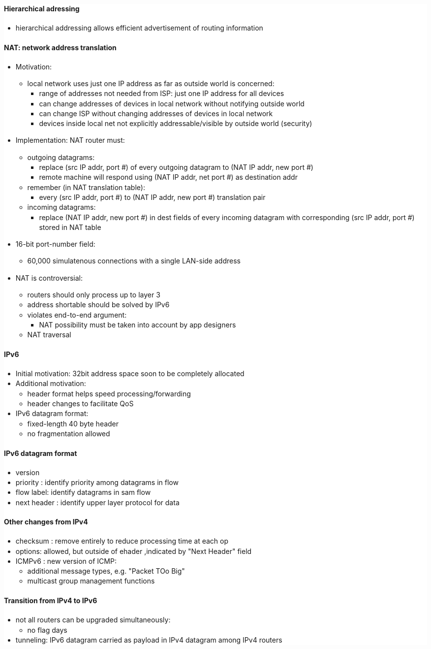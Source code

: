#### Hierarchical adressing
 * hierarchical addressing allows efficient advertisement of routing information

#### NAT: network address translation
 * Motivation:
   * local network uses just one IP address as far as outside world is concerned:
     * range of addresses not needed from ISP: just one IP address for all devices
     * can change addresses of devices in local network without notifying outside world
     * can change ISP without changing addresses of devices in local network
     * devices inside local net not explicitly addressable/visible by outside world (security)
 * Implementation: NAT router must:
   * outgoing datagrams:
     * replace (src IP addr, port #) of every outgoing datagram to (NAT IP addr, new port #)
     * remote machine will respond using (NAT IP addr, net port #) as destination addr
   * remember (in NAT translation table):
     * every (src IP addr, port #) to (NAT IP addr, new port #) translation pair
   * incoming datagrams:
     * replace (NAT IP addr, new port #) in dest fields of every incoming datagram with corresponding (src IP addr, port #) stored in NAT table

 * 16-bit port-number field:
   * 60,000 simulatenous connections with a single LAN-side address
 * NAT is controversial:
   * routers should only process up to layer 3
   * address shortable should be solved by IPv6
   * violates end-to-end argument:
     * NAT possibility must be taken into account by app designers
   * NAT traversal

#### IPv6
 * Initial motivation: 32bit address space soon to be completely allocated
 * Additional motivation:
   * header format helps speed processing/forwarding
   * header changes to facilitate QoS
 * IPv6 datagram format:
   * fixed-length 40 byte header
   * no fragmentation allowed

#### IPv6 datagram format
 * version
 * priority : identify priority among datagrams in flow
 * flow label: identify datagrams in sam flow
 * next header : identify upper layer protocol for data

#### Other changes from IPv4
 * checksum : remove entirely to reduce processing time at each op
 * options: allowed, but outside of ehader ,indicated by "Next Header" field
 * ICMPv6 : new version of ICMP:
   * additional message types, e.g. "Packet TOo Big"
   * multicast group management functions

#### Transition from IPv4 to IPv6
 * not all routers can be upgraded simultaneously:
   * no flag days
 * tunneling: IPv6 datagram carried as payload in IPv4 datagram among IPv4 routers
